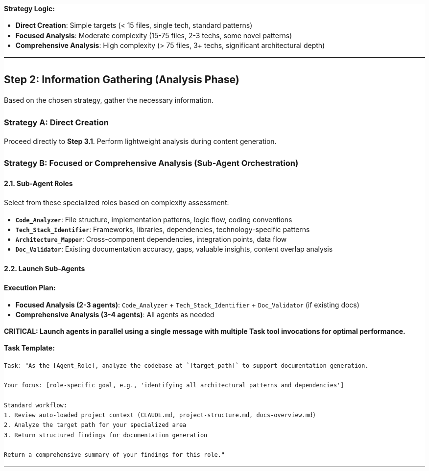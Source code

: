 **Strategy Logic:**

- **Direct Creation**: Simple targets (< 15 files, single tech, standard
  patterns)
- **Focused Analysis**: Moderate complexity (15-75 files, 2-3 techs, some novel
  patterns)
- **Comprehensive Analysis**: High complexity (> 75 files, 3+ techs, significant
  architectural depth)

---

## Step 2: Information Gathering (Analysis Phase)

Based on the chosen strategy, gather the necessary information.

### Strategy A: Direct Creation

Proceed directly to **Step 3.1**. Perform lightweight analysis during content
generation.

### Strategy B: Focused or Comprehensive Analysis (Sub-Agent Orchestration)

#### 2.1. Sub-Agent Roles

Select from these specialized roles based on complexity assessment:

- **`Code_Analyzer`**: File structure, implementation patterns, logic flow,
  coding conventions
- **`Tech_Stack_Identifier`**: Frameworks, libraries, dependencies,
  technology-specific patterns
- **`Architecture_Mapper`**: Cross-component dependencies, integration points,
  data flow
- **`Doc_Validator`**: Existing documentation accuracy, gaps, valuable insights,
  content overlap analysis

#### 2.2. Launch Sub-Agents

**Execution Plan:**

- **Focused Analysis (2-3 agents)**: `Code_Analyzer` + `Tech_Stack_Identifier` +
  `Doc_Validator` (if existing docs)
- **Comprehensive Analysis (3-4 agents)**: All agents as needed

**CRITICAL: Launch agents in parallel using a single message with multiple Task
tool invocations for optimal performance.**

**Task Template:**

```
Task: "As the [Agent_Role], analyze the codebase at `[target_path]` to support documentation generation.

Your focus: [role-specific goal, e.g., 'identifying all architectural patterns and dependencies']

Standard workflow:
1. Review auto-loaded project context (CLAUDE.md, project-structure.md, docs-overview.md)
2. Analyze the target path for your specialized area
3. Return structured findings for documentation generation

Return a comprehensive summary of your findings for this role."
```

---